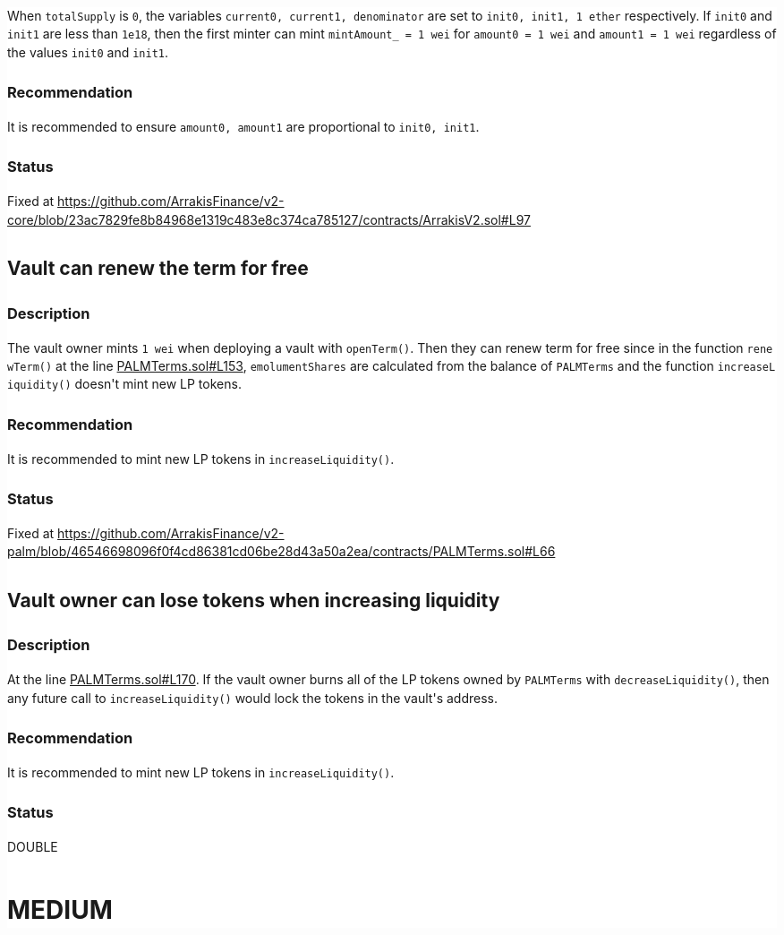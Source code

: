 When `totalSupply` is `0`, the variables `current0, current1, denominator` are set to `init0, init1, 1 ether` respectively. If `init0` and `init1` are less than `1e18`, then the first minter can mint `mintAmount_ = 1 wei` for `amount0 = 1 wei` and `amount1 = 1 wei` regardless of the values `init0` and `init1`.

### Recommendation

It is recommended to ensure `amount0, amount1` are proportional to `init0, init1`.

### Status
Fixed at https://github.com/ArrakisFinance/v2-core/blob/23ac7829fe8b84968e1319c483e8c374ca785127/contracts/ArrakisV2.sol#L97

## Vault can renew the term for free

### Description

The vault owner mints `1 wei` when deploying a vault with `openTerm()`. Then they can renew term for free since in the function `renewTerm()` at the line [PALMTerms.sol#L153](https://github.com/ArrakisFinance/v2-palm/blob/06f8439430e3b0af9cbbf887926ff93844c28a7d/contracts/PALMTerms.sol#L153), `emolumentShares` are calculated from the balance of `PALMTerms` and the function `increaseLiquidity()` doesn't mint new LP tokens.

### Recommendation

It is recommended to mint new LP tokens in `increaseLiquidity()`.

### Status
Fixed at https://github.com/ArrakisFinance/v2-palm/blob/46546698096f0f4cd86381cd06be28d43a50a2ea/contracts/PALMTerms.sol#L66

## Vault owner can lose tokens when increasing liquidity

### Description

At the line [PALMTerms.sol#L170](https://github.com/ArrakisFinance/v2-palm/blob/06f8439430e3b0af9cbbf887926ff93844c28a7d/contracts/PALMTerms.sol#L170). If the vault owner burns all of the LP tokens owned by `PALMTerms` with `decreaseLiquidity()`, then any future call to `increaseLiquidity()` would lock the tokens in the vault's address.

### Recommendation

It is recommended to mint new LP tokens in `increaseLiquidity()`.

### Status
DOUBLE

# MEDIUM

